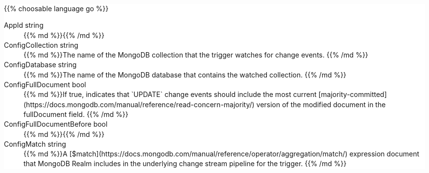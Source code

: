 {{% choosable language go %}}
<dl class="resources-properties"><dt class="property-"
            title="">
        <span id="appid_go">
<a href="#appid_go" style="color: inherit; text-decoration: inherit;">App<wbr>Id</a>
</span>
        <span class="property-indicator"></span>
        <span class="property-type">string</span>
    </dt>
    <dd>{{% md %}}{{% /md %}}</dd><dt class="property-"
            title="">
        <span id="configcollection_go">
<a href="#configcollection_go" style="color: inherit; text-decoration: inherit;">Config<wbr>Collection</a>
</span>
        <span class="property-indicator"></span>
        <span class="property-type">string</span>
    </dt>
    <dd>{{% md %}}The name of the MongoDB collection that the trigger watches for change events.
{{% /md %}}</dd><dt class="property-"
            title="">
        <span id="configdatabase_go">
<a href="#configdatabase_go" style="color: inherit; text-decoration: inherit;">Config<wbr>Database</a>
</span>
        <span class="property-indicator"></span>
        <span class="property-type">string</span>
    </dt>
    <dd>{{% md %}}The name of the MongoDB database that contains the watched collection.
{{% /md %}}</dd><dt class="property-"
            title="">
        <span id="configfulldocument_go">
<a href="#configfulldocument_go" style="color: inherit; text-decoration: inherit;">Config<wbr>Full<wbr>Document</a>
</span>
        <span class="property-indicator"></span>
        <span class="property-type">bool</span>
    </dt>
    <dd>{{% md %}}If true, indicates that `UPDATE` change events should include the most current [majority-committed](https://docs.mongodb.com/manual/reference/read-concern-majority/) version of the modified document in the fullDocument field.
{{% /md %}}</dd><dt class="property-"
            title="">
        <span id="configfulldocumentbefore_go">
<a href="#configfulldocumentbefore_go" style="color: inherit; text-decoration: inherit;">Config<wbr>Full<wbr>Document<wbr>Before</a>
</span>
        <span class="property-indicator"></span>
        <span class="property-type">bool</span>
    </dt>
    <dd>{{% md %}}{{% /md %}}</dd><dt class="property-"
            title="">
        <span id="configmatch_go">
<a href="#configmatch_go" style="color: inherit; text-decoration: inherit;">Config<wbr>Match</a>
</span>
        <span class="property-indicator"></span>
        <span class="property-type">string</span>
    </dt>
    <dd>{{% md %}}A [$match](https://docs.mongodb.com/manual/reference/operator/aggregation/match/) expression document that MongoDB Realm includes in the underlying change stream pipeline for the trigger.
{{% /md %}}</dd><dt class="property-"
            title="">
        <span id="configoperationtype_go">